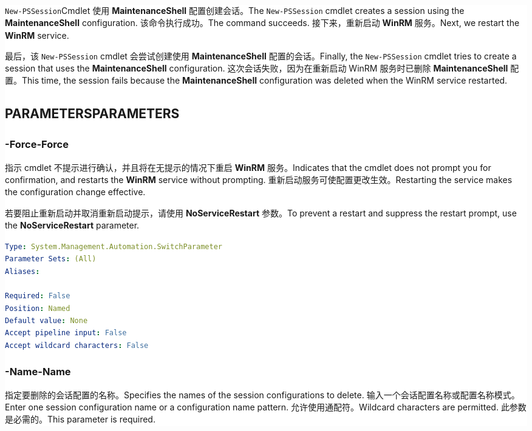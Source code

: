 <span data-ttu-id="914b6-129">`New-PSSession`Cmdlet 使用 **MaintenanceShell** 配置创建会话。</span><span class="sxs-lookup"><span data-stu-id="914b6-129">The `New-PSSession` cmdlet creates a session using the **MaintenanceShell** configuration.</span></span> <span data-ttu-id="914b6-130">该命令执行成功。</span><span class="sxs-lookup"><span data-stu-id="914b6-130">The command succeeds.</span></span> <span data-ttu-id="914b6-131">接下来，重新启动 **WinRM** 服务。</span><span class="sxs-lookup"><span data-stu-id="914b6-131">Next, we restart the **WinRM** service.</span></span>

<span data-ttu-id="914b6-132">最后，该 `New-PSSession` cmdlet 会尝试创建使用 **MaintenanceShell** 配置的会话。</span><span class="sxs-lookup"><span data-stu-id="914b6-132">Finally, the `New-PSSession` cmdlet tries to create a session that uses the **MaintenanceShell** configuration.</span></span> <span data-ttu-id="914b6-133">这次会话失败，因为在重新启动 WinRM 服务时已删除 **MaintenanceShell** 配置。</span><span class="sxs-lookup"><span data-stu-id="914b6-133">This time, the session fails because the **MaintenanceShell** configuration was deleted when the WinRM service restarted.</span></span>

## <span data-ttu-id="914b6-134">PARAMETERS</span><span class="sxs-lookup"><span data-stu-id="914b6-134">PARAMETERS</span></span>

### <span data-ttu-id="914b6-135">-Force</span><span class="sxs-lookup"><span data-stu-id="914b6-135">-Force</span></span>

<span data-ttu-id="914b6-136">指示 cmdlet 不提示进行确认，并且将在无提示的情况下重启 **WinRM** 服务。</span><span class="sxs-lookup"><span data-stu-id="914b6-136">Indicates that the cmdlet does not prompt you for confirmation, and restarts the **WinRM** service without prompting.</span></span> <span data-ttu-id="914b6-137">重新启动服务可使配置更改生效。</span><span class="sxs-lookup"><span data-stu-id="914b6-137">Restarting the service makes the configuration change effective.</span></span>

<span data-ttu-id="914b6-138">若要阻止重新启动并取消重新启动提示，请使用 **NoServiceRestart** 参数。</span><span class="sxs-lookup"><span data-stu-id="914b6-138">To prevent a restart and suppress the restart prompt, use the **NoServiceRestart** parameter.</span></span>

```yaml
Type: System.Management.Automation.SwitchParameter
Parameter Sets: (All)
Aliases:

Required: False
Position: Named
Default value: None
Accept pipeline input: False
Accept wildcard characters: False
```

### <span data-ttu-id="914b6-139">-Name</span><span class="sxs-lookup"><span data-stu-id="914b6-139">-Name</span></span>

<span data-ttu-id="914b6-140">指定要删除的会话配置的名称。</span><span class="sxs-lookup"><span data-stu-id="914b6-140">Specifies the names of the session configurations to delete.</span></span> <span data-ttu-id="914b6-141">输入一个会话配置名称或配置名称模式。</span><span class="sxs-lookup"><span data-stu-id="914b6-141">Enter one session configuration name or a configuration name pattern.</span></span> <span data-ttu-id="914b6-142">允许使用通配符。</span><span class="sxs-lookup"><span data-stu-id="914b6-142">Wildcard characters are permitted.</span></span> <span data-ttu-id="914b6-143">此参数是必需的。</span><span class="sxs-lookup"><span data-stu-id="914b6-143">This parameter is required.</span></span>
